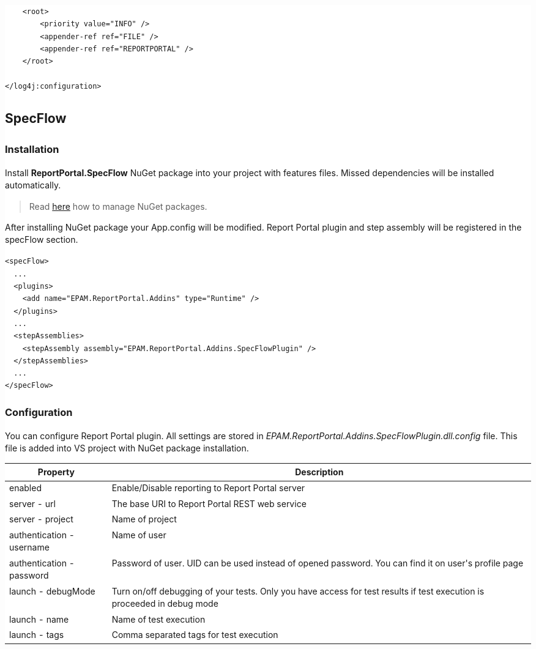 ~~~~~~~~~~~~~~~~~~~~~~~~~~~~~~~~~~~~~~~~~~~~~~~~~~~~~~~~~~~~~~~~~~~~~~~~~~~~~~~~
    <root>
        <priority value="INFO" />
        <appender-ref ref="FILE" />
        <appender-ref ref="REPORTPORTAL" />
    </root>

</log4j:configuration>
~~~~~~~~~~~~~~~~~~~~~~~~~~~~~~~~~~~~~~~~~~~~~~~~~~~~~~~~~~~~~~~~~~~~~~~~~~~~~~~~

SpecFlow
--------

### Installation

Install **ReportPortal.SpecFlow** NuGet package into your project with features
files. Missed dependencies will be installed automatically.

>   Read [here](<http://docs.nuget.org/consume/package-manager-dialog>) how to
>   manage NuGet packages.

After installing NuGet package your App.config will be modified. Report Portal
plugin and step assembly will be registered in the specFlow section.

~~~~~~~~~~~~~~~~~~~~~~~~~~~~~~~~~~~~~~~~~~~~~~~~~~~~~~~~~~~~~~~~~~~~~~~~~~~~~~~~
<specFlow>
  ...
  <plugins>
    <add name="EPAM.ReportPortal.Addins" type="Runtime" />
  </plugins>
  ...
  <stepAssemblies>
    <stepAssembly assembly="EPAM.ReportPortal.Addins.SpecFlowPlugin" />
  </stepAssemblies>
  ...
</specFlow>
~~~~~~~~~~~~~~~~~~~~~~~~~~~~~~~~~~~~~~~~~~~~~~~~~~~~~~~~~~~~~~~~~~~~~~~~~~~~~~~~

### Configuration

You can configure Report Portal plugin. All settings are stored in
*EPAM.ReportPortal.Addins.SpecFlowPlugin.dll.config* file. This file is added
into VS project with NuGet package installation.

| **Property**              | **Description**                                                                                                        |
|---------------------------|------------------------------------------------------------------------------------------------------------------------|
| enabled                   |Enable/Disable reporting to Report Portal server                                                                        |
| server - url              |The base URI to Report Portal REST web service                                                                          |
| server - project          |Name of project                                                                                                         |
| authentication - username |Name of user                                                                                                            |
| authentication - password |Password of user. UID can be used instead of opened password. You can find it on user's profile page                    |
| launch - debugMode        |Turn on/off debugging of your tests. Only you have access for test results if test execution is proceeded in debug mode |
| launch - name             |Name of test execution                                                                                                  |
| launch - tags             |Comma separated tags for test execution                                                                                 |
